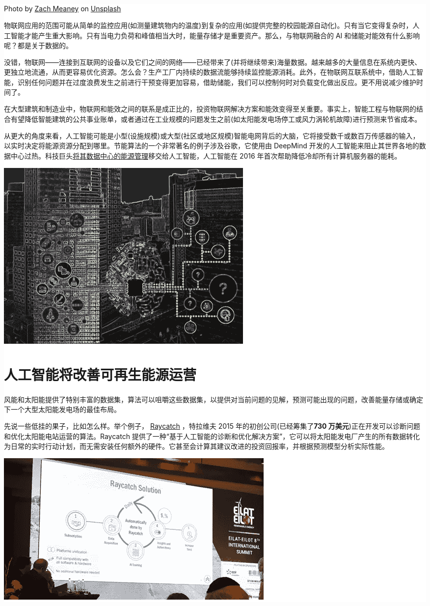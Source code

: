 Photo by [Zach Meaney](https://unsplash.com/photos/XQdcBNRM8IY?utm_source=unsplash&utm_medium=referral&utm_content=creditCopyText) on [Unsplash](https://unsplash.com/collections/4677821/smart-communities?utm_source=unsplash&utm_medium=referral&utm_content=creditCopyText)

物联网应用的范围可能从简单的监控应用(如测量建筑物内的温度)到复杂的应用(如提供完整的校园能源自动化)。只有当它变得复杂时，人工智能才能产生重大影响。只有当电力负荷和峰值相当大时，能量存储才是重要资产。那么，与物联网融合的 AI 和储能对能效有什么影响呢？都是关于数据的。

没错，物联网——连接到互联网的设备以及它们之间的网络——已经带来了(并将继续带来)海量数据。越来越多的大量信息在系统内更快、更独立地流通，从而更容易优化资源。怎么会？生产工厂内持续的数据流能够持续监控能源消耗。此外，在物联网互联系统中，借助人工智能，识别任何问题并在过度浪费发生之前进行干预变得更加容易，借助储能，我们可以控制何时对负载变化做出反应。更不用说减少维护时间了。

在大型建筑和制造业中，物联网和能效之间的联系是成正比的，投资物联网解决方案和能效变得至关重要。事实上，智能工程与物联网的结合有望降低智能建筑的公共事业账单，或者通过在工业规模的问题发生之前(如太阳能发电场停工或风力涡轮机故障)进行预测来节省成本。

从更大的角度来看，人工智能可能是小型(设施规模)或大型(社区或地区规模)智能电网背后的大脑，它将接受数千或数百万传感器的输入，以实时决定将能源资源分配到哪里。节能算法的一个非常著名的例子涉及谷歌，它使用由 DeepMind 开发的人工智能来阻止其世界各地的数据中心过热。科技巨头[将其数据中心的能源管理](https://www.forbes.com/sites/samshead/2018/08/18/google-trusts-deepmind-ai-to-manage-data-centre-cooling/#782b1a9068bd)移交给人工智能，人工智能在 2016 年首次帮助降低冷却所有计算机服务器的能耗。

![](img/513928510b2993cd425fa80921a2980a.png)

# 人工智能将改善可再生能源运营

风能和太阳能提供了特别丰富的数据集，算法可以咀嚼这些数据集，以提供对当前问题的见解，预测可能出现的问题，改善能量存储或确定下一个大型太阳能发电场的最佳布局。

先说一些低挂的果子，比如怎么样。举个例子， [Raycatch](https://raycatch.com/) ，特拉维夫 2015 年的初创公司(已经筹集了**730 万美元**)正在开发可以诊断问题和优化太阳能电站运营的算法。Raycatch 提供了一种“基于人工智能的诊断和优化解决方案”，它可以将太阳能发电厂产生的所有数据转化为日常的实时行动计划，而无需安装任何额外的硬件。它甚至会计算其建议改进的投资回报率，并根据预测模型分析实际性能。

![](img/d3998a58ec120b646fc6dea47d69dcbd.png)
